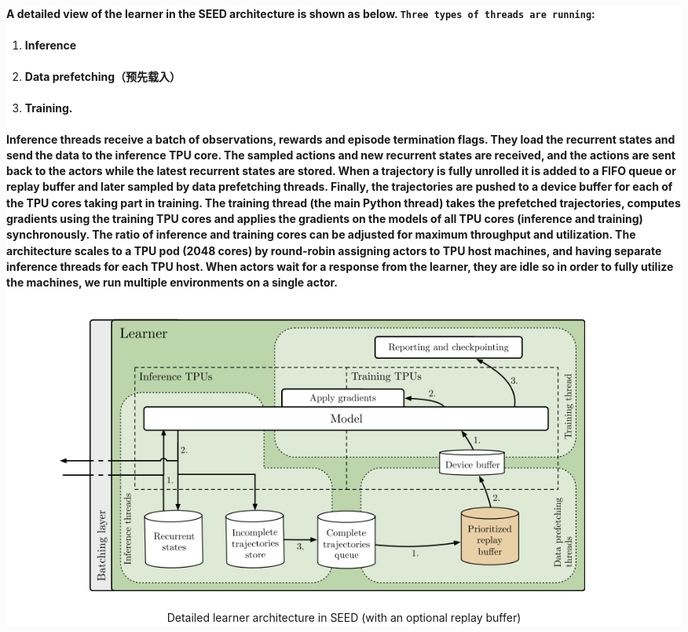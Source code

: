 #### A detailed view of the learner in the SEED architecture is shown as below. `Three types of threads are running`: 

1. #### Inference

2. #### Data prefetching（预先载入）

3. #### Training.

#### Inference threads receive a batch of observations, rewards and episode termination flags. They load the recurrent states and send the data to the inference TPU core. The sampled actions and new recurrent states are received, and the actions are sent back to the actors while the latest recurrent states are stored. When a trajectory is fully unrolled it is added to a FIFO queue or replay buffer and later sampled by data prefetching threads. Finally, the trajectories are pushed to a device buffer for each of the TPU cores taking part in training. The training thread (the main Python thread) takes the prefetched trajectories, computes gradients using the training TPU cores and applies the gradients on the models of all TPU cores (inference and training) synchronously. The ratio of inference and training cores can be adjusted for maximum throughput and utilization. The architecture scales to a TPU pod (2048 cores) by round-robin assigning actors to TPU host machines, and having separate inference threads for each TPU host. When actors wait for a response from the learner, they are idle so in order to fully utilize the machines, we run multiple environments on a single actor.

<p align="center">
<img src="/images/544.png"><br/>
Detailed learner architecture in SEED (with an optional replay buffer)
</p>
